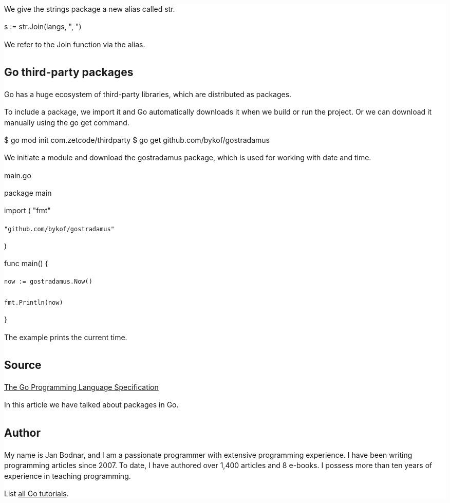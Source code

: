 We give the strings package a new alias called str.

s := str.Join(langs, ", ")

We refer to the Join function via the alias.

## Go third-party packages

Go has a huge ecosystem of third-party libraries, which are distributed as
packages.

To include a package, we import it and Go automatically downloads it when we
build or run the project. Or we can download it manually using the 
go get command.

$ go mod init com.zetcode/thirdparty
$ go get github.com/bykof/gostradamus

We initiate a module and download the gostradamus package, which 
is used for working with date and time.

main.go
  

package main

import (
    "fmt"

    "github.com/bykof/gostradamus"
)

func main() {

    now := gostradamus.Now()

    fmt.Println(now)
}

The example prints the current time.

## Source

[The Go Programming Language Specification](https://go.dev/ref/spec)

In this article we have talked about packages in Go.

## Author

My name is Jan Bodnar, and I am a passionate programmer with extensive
programming experience. I have been writing programming articles since 2007.
To date, I have authored over 1,400 articles and 8 e-books. I possess more
than ten years of experience in teaching programming.

List [all Go tutorials](/golang/).
